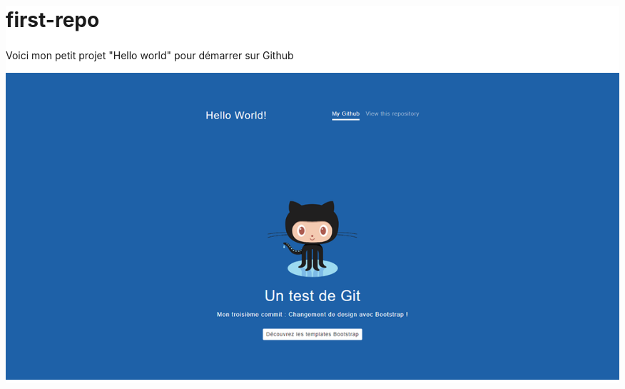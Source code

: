 # first-repo
Voici mon petit projet "Hello world" pour démarrer sur Github

<img src="https://raw.githubusercontent.com/tomdesign-git/first-repo/master/repository-open-graph-template.png"
 width="100%">
